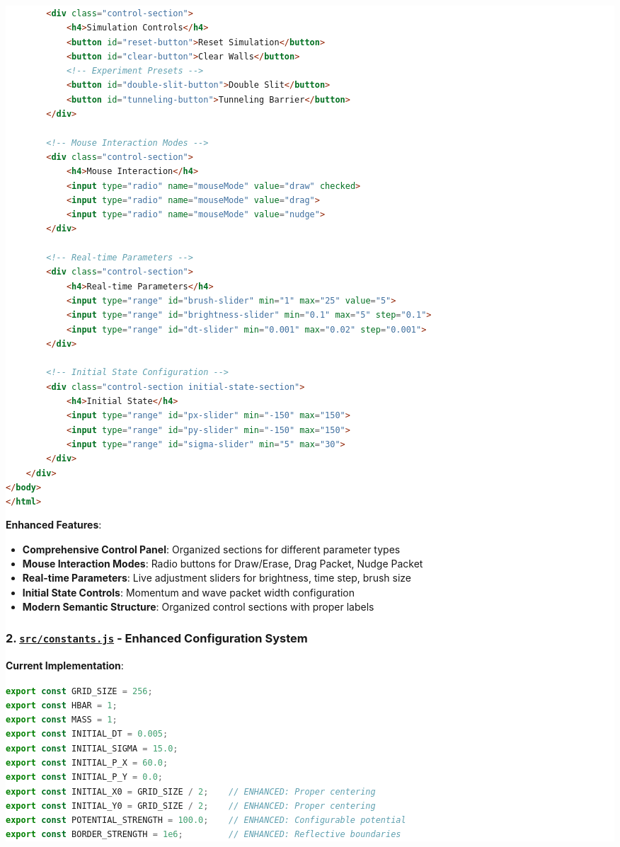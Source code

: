 ```html
        <div class="control-section">
            <h4>Simulation Controls</h4>
            <button id="reset-button">Reset Simulation</button>
            <button id="clear-button">Clear Walls</button>
            <!-- Experiment Presets -->
            <button id="double-slit-button">Double Slit</button>
            <button id="tunneling-button">Tunneling Barrier</button>
        </div>

        <!-- Mouse Interaction Modes -->
        <div class="control-section">
            <h4>Mouse Interaction</h4>
            <input type="radio" name="mouseMode" value="draw" checked>
            <input type="radio" name="mouseMode" value="drag">
            <input type="radio" name="mouseMode" value="nudge">
        </div>

        <!-- Real-time Parameters -->
        <div class="control-section">
            <h4>Real-time Parameters</h4>
            <input type="range" id="brush-slider" min="1" max="25" value="5">
            <input type="range" id="brightness-slider" min="0.1" max="5" step="0.1">
            <input type="range" id="dt-slider" min="0.001" max="0.02" step="0.001">
        </div>

        <!-- Initial State Configuration -->
        <div class="control-section initial-state-section">
            <h4>Initial State</h4>
            <input type="range" id="px-slider" min="-150" max="150">
            <input type="range" id="py-slider" min="-150" max="150">
            <input type="range" id="sigma-slider" min="5" max="30">
        </div>
    </div>
</body>
</html>
```

**Enhanced Features**:
- **Comprehensive Control Panel**: Organized sections for different parameter types
- **Mouse Interaction Modes**: Radio buttons for Draw/Erase, Drag Packet, Nudge Packet
- **Real-time Parameters**: Live adjustment sliders for brightness, time step, brush size
- **Initial State Controls**: Momentum and wave packet width configuration
- **Modern Semantic Structure**: Organized control sections with proper labels

### 2. [`src/constants.js`](src/constants.js:1) - Enhanced Configuration System

**Current Implementation**:
```javascript
export const GRID_SIZE = 256;
export const HBAR = 1;
export const MASS = 1;
export const INITIAL_DT = 0.005;
export const INITIAL_SIGMA = 15.0;
export const INITIAL_P_X = 60.0;
export const INITIAL_P_Y = 0.0;
export const INITIAL_X0 = GRID_SIZE / 2;    // ENHANCED: Proper centering
export const INITIAL_Y0 = GRID_SIZE / 2;    // ENHANCED: Proper centering
export const POTENTIAL_STRENGTH = 100.0;    // ENHANCED: Configurable potential
export const BORDER_STRENGTH = 1e6;         // ENHANCED: Reflective boundaries
```

